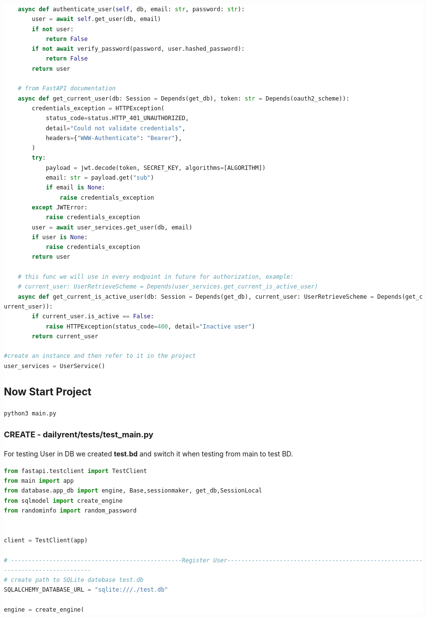 ```python
    async def authenticate_user(self, db, email: str, password: str):
        user = await self.get_user(db, email)
        if not user:
            return False
        if not await verify_password(password, user.hashed_password):
            return False
        return user

    # from FastAPI documentation 
    async def get_current_user(db: Session = Depends(get_db), token: str = Depends(oauth2_scheme)):
        credentials_exception = HTTPException(
            status_code=status.HTTP_401_UNAUTHORIZED,
            detail="Could not validate credentials",
            headers={"WWW-Authenticate": "Bearer"},
        )
        try:
            payload = jwt.decode(token, SECRET_KEY, algorithms=[ALGORITHM])
            email: str = payload.get("sub")
            if email is None:
                raise credentials_exception
        except JWTError:
            raise credentials_exception
        user = await user_services.get_user(db, email)
        if user is None:
            raise credentials_exception
        return user

    # this func we will use in every endpoint in future for authorization, example: 
    # current_user: UserRetrieveScheme = Depends(user_services.get_current_is_active_user) 
    async def get_current_is_active_user(db: Session = Depends(get_db), current_user: UserRetrieveScheme = Depends(get_current_user)):
        if current_user.is_active == False:
            raise HTTPException(status_code=400, detail="Inactive user")
        return current_user

#create an instance and then refer to it in the project
user_services = UserService()
```
## **Now Start Project**

```bash
python3 main.py
```

### **CREATE - dailyrent/tests/test_main.py**

For testing User in DB we created **test.bd** and switch it when testing from main to test BD.

```python
from fastapi.testclient import TestClient
from main import app
from database.app_db import engine, Base,sessionmaker, get_db,SessionLocal
from sqlmodel import create_engine
from randominfo import random_password


client = TestClient(app)

# -------------------------------------------------Register User---------------------------------------------------------------------------------
# create path to SQLite datebase test.db
SQLALCHEMY_DATABASE_URL = "sqlite:///./test.db"

engine = create_engine(
```